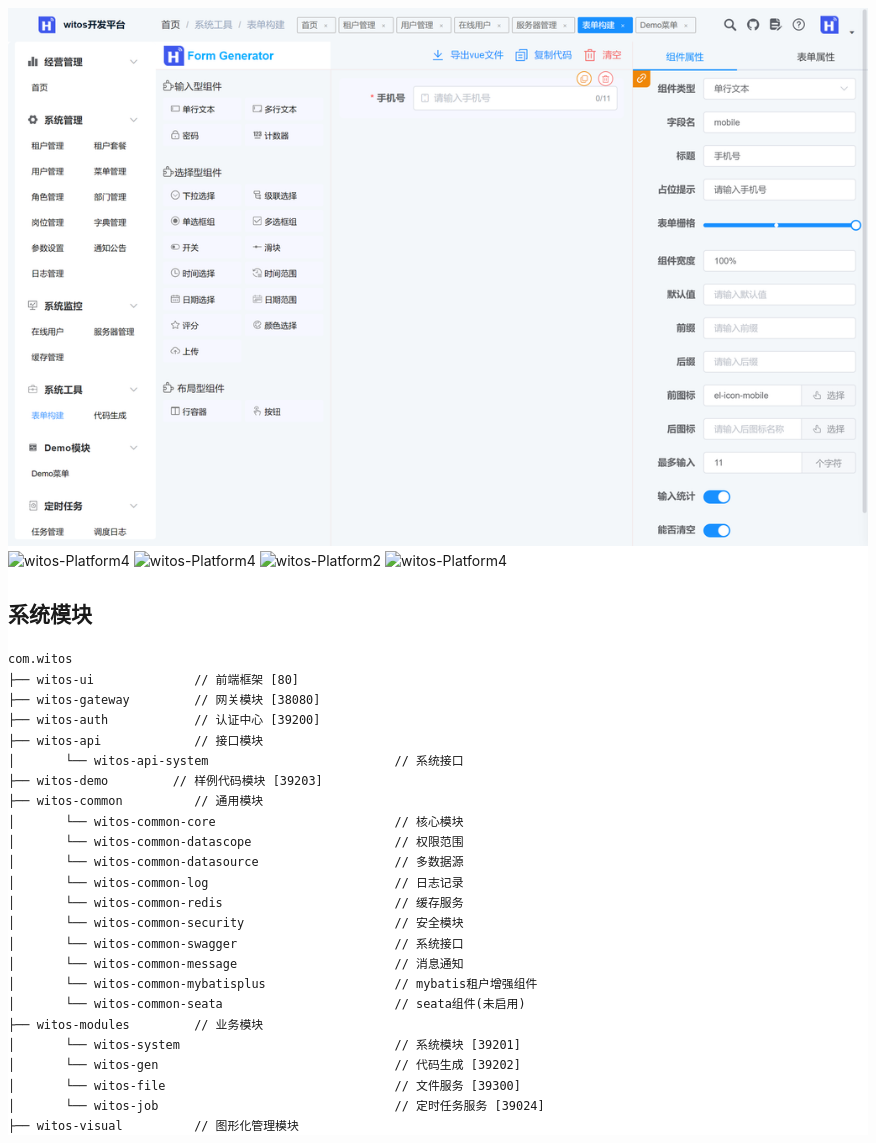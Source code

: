 ![witos-Platform3](./doc/readme/witos-3.png)
![witos-Platform4](./doc/readme/witos-4.png)
![witos-Platform4](./doc/readme/witos-5.png)
![witos-Platform2](./doc/readme/witos-6.png)
![witos-Platform4](./doc/readme/witos-7.png)



## 系统模块

~~~
com.witos     
├── witos-ui              // 前端框架 [80]
├── witos-gateway         // 网关模块 [38080]
├── witos-auth            // 认证中心 [39200]
├── witos-api             // 接口模块
│       └── witos-api-system                          // 系统接口
├── witos-demo         // 样例代码模块 [39203]
├── witos-common          // 通用模块
│       └── witos-common-core                         // 核心模块
│       └── witos-common-datascope                    // 权限范围
│       └── witos-common-datasource                   // 多数据源
│       └── witos-common-log                          // 日志记录
│       └── witos-common-redis                        // 缓存服务
│       └── witos-common-security                     // 安全模块
│       └── witos-common-swagger                      // 系统接口
│       └── witos-common-message                      // 消息通知
│       └── witos-common-mybatisplus                  // mybatis租户增强组件
│       └── witos-common-seata                        // seata组件(未启用)
├── witos-modules         // 业务模块
│       └── witos-system                              // 系统模块 [39201]
│       └── witos-gen                                 // 代码生成 [39202]
│       └── witos-file                                // 文件服务 [39300]
│       └── witos-job                                 // 定时任务服务 [39024]
├── witos-visual          // 图形化管理模块
~~~